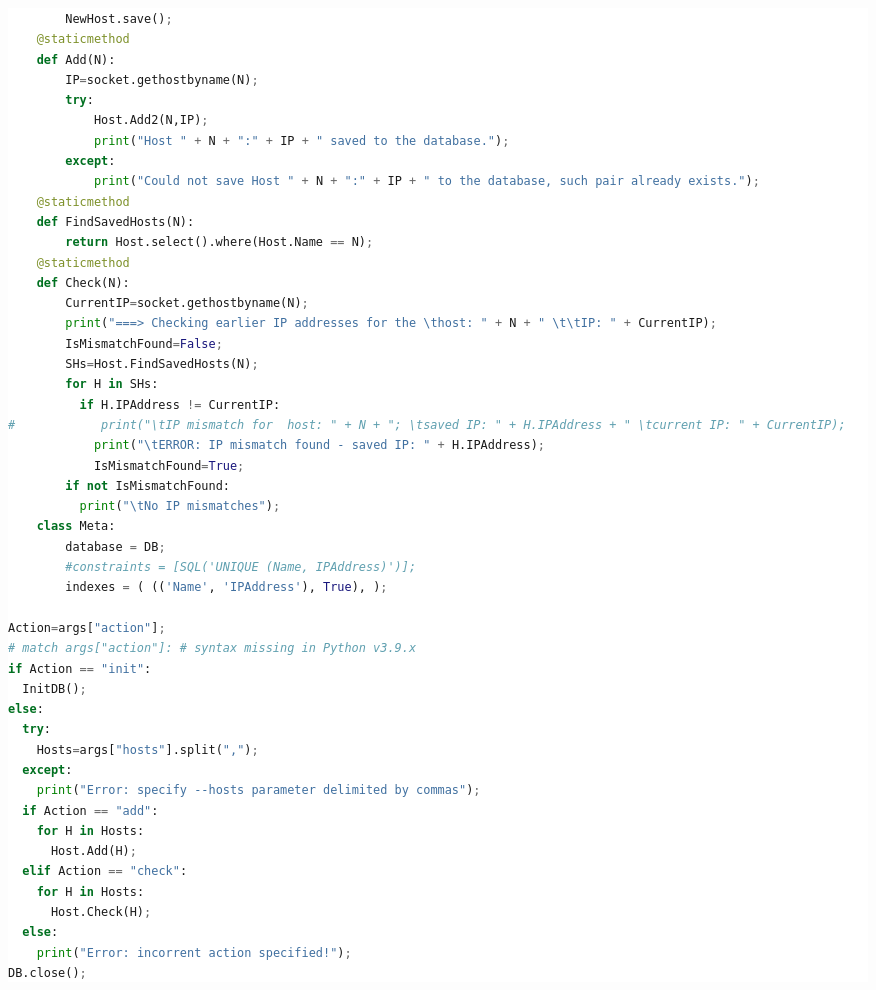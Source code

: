 ```python
        NewHost.save();
    @staticmethod
    def Add(N):
        IP=socket.gethostbyname(N);
        try:
            Host.Add2(N,IP);
            print("Host " + N + ":" + IP + " saved to the database.");
        except:
            print("Could not save Host " + N + ":" + IP + " to the database, such pair already exists.");
    @staticmethod
    def FindSavedHosts(N):
        return Host.select().where(Host.Name == N);
    @staticmethod
    def Check(N):
        CurrentIP=socket.gethostbyname(N);
        print("===> Checking earlier IP addresses for the \thost: " + N + " \t\tIP: " + CurrentIP);
        IsMismatchFound=False;
        SHs=Host.FindSavedHosts(N);
        for H in SHs:
          if H.IPAddress != CurrentIP:
#            print("\tIP mismatch for  host: " + N + "; \tsaved IP: " + H.IPAddress + " \tcurrent IP: " + CurrentIP);
            print("\tERROR: IP mismatch found - saved IP: " + H.IPAddress);
            IsMismatchFound=True;
        if not IsMismatchFound:
          print("\tNo IP mismatches");  
    class Meta:
        database = DB;
        #constraints = [SQL('UNIQUE (Name, IPAddress)')];
        indexes = ( (('Name', 'IPAddress'), True), );

Action=args["action"]; 
# match args["action"]: # syntax missing in Python v3.9.x
if Action == "init":
  InitDB();   
else:
  try:
    Hosts=args["hosts"].split(",");
  except:
    print("Error: specify --hosts parameter delimited by commas");
  if Action == "add":
    for H in Hosts:
      Host.Add(H);
  elif Action == "check":
    for H in Hosts:
      Host.Check(H);
  else:
    print("Error: incorrent action specified!");
DB.close();
```
